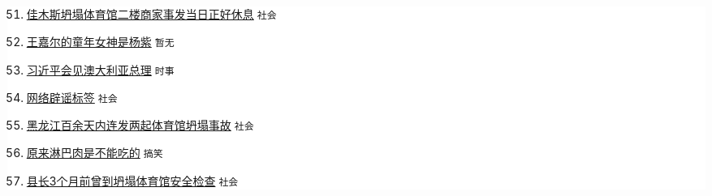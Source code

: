 51. [佳木斯坍塌体育馆二楼商家事发当日正好休息](https://m.weibo.cn/search?containerid=100103type%3D1%26t%3D10%26q%3D%23%E4%BD%B3%E6%9C%A8%E6%96%AF%E5%9D%8D%E5%A1%8C%E4%BD%93%E8%82%B2%E9%A6%86%E4%BA%8C%E6%A5%BC%E5%95%86%E5%AE%B6%E4%BA%8B%E5%8F%91%E5%BD%93%E6%97%A5%E6%AD%A3%E5%A5%BD%E4%BC%91%E6%81%AF%23&stream_entry_id=31&isnewpage=1&extparam=seat%3D1%26realpos%3D49%26dgr%3D0%26c_type%3D31%26band_rank%3D49%26cate%3D5001%26flag%3D1%26lcate%3D5001%26filter_type%3Drealtimehot%26stream_entry_id%3D31%26q%3D%2523%25E4%25BD%25B3%25E6%259C%25A8%25E6%2596%25AF%25E5%259D%258D%25E5%25A1%258C%25E4%25BD%2593%25E8%2582%25B2%25E9%25A6%2586%25E4%25BA%258C%25E6%25A5%25BC%25E5%2595%2586%25E5%25AE%25B6%25E4%25BA%258B%25E5%258F%2591%25E5%25BD%2593%25E6%2597%25A5%25E6%25AD%25A3%25E5%25A5%25BD%25E4%25BC%2591%25E6%2581%25AF%2523%26pos%3D49%26display_time%3D1699333739%26pre_seqid%3D1699333739076020870212) `社会` 

52. [王嘉尔的童年女神是杨紫](https://m.weibo.cn/search?containerid=100103type%3D1%26t%3D10%26q%3D%E7%8E%8B%E5%98%89%E5%B0%94%E7%9A%84%E7%AB%A5%E5%B9%B4%E5%A5%B3%E7%A5%9E%E6%98%AF%E6%9D%A8%E7%B4%AB&stream_entry_id=31&isnewpage=1&extparam=seat%3D1%26realpos%3D50%26dgr%3D0%26c_type%3D31%26band_rank%3D50%26cate%3D5001%26flag%3D0%26lcate%3D5001%26filter_type%3Drealtimehot%26stream_entry_id%3D31%26q%3D%25E7%258E%258B%25E5%2598%2589%25E5%25B0%2594%25E7%259A%2584%25E7%25AB%25A5%25E5%25B9%25B4%25E5%25A5%25B3%25E7%25A5%259E%25E6%2598%25AF%25E6%259D%25A8%25E7%25B4%25AB%26pos%3D50%26display_time%3D1699333739%26pre_seqid%3D1699333739076020870212) `暂无` 

53. [习近平会见澳大利亚总理](https://m.weibo.cn/search?containerid=100103type%3D1%26t%3D10%26q%3D%23%E4%B9%A0%E8%BF%91%E5%B9%B3%E4%BC%9A%E8%A7%81%E6%BE%B3%E5%A4%A7%E5%88%A9%E4%BA%9A%E6%80%BB%E7%90%86%23&stream_entry_id=51&isnewpage=1&extparam=seat%3D1%26dgr%3D0%26c_type%3D51%26filter_type%3Drealtimehot%26q%3D%2523%25E4%25B9%25A0%25E8%25BF%2591%25E5%25B9%25B3%25E4%25BC%259A%25E8%25A7%2581%25E6%25BE%25B3%25E5%25A4%25A7%25E5%2588%25A9%25E4%25BA%259A%25E6%2580%25BB%25E7%2590%2586%2523%26stream_entry_id%3D51%26cate%3D10103%26pos%3D0%26display_time%3D1699330246%26pre_seqid%3D169933024677401622645) `时事` 

54. [网络辟谣标签](https://m.weibo.cn/search?containerid=100103type%3D1%26t%3D10%26q%3D%23%E7%BD%91%E7%BB%9C%E8%BE%9F%E8%B0%A3%E6%A0%87%E7%AD%BE%23&stream_entry_id=31&isnewpage=1&extparam=seat%3D1%26adid%3D210821%26c_type%3D31%26stream_entry_id%3D31%26band_rank%3D7%26lcate%3D5001%26is_ad_pos%3D1%26filter_type%3Drealtimehot%26dgr%3D0%26cate%3D5001%26q%3D%2523%25E7%25BD%2591%25E7%25BB%259C%25E8%25BE%259F%25E8%25B0%25A3%25E6%25A0%2587%25E7%25AD%25BE%2523%26pos%3D6%26display_time%3D1699330246%26pre_seqid%3D169933024677401622645) `社会` 

55. [黑龙江百余天内连发两起体育馆坍塌事故](https://m.weibo.cn/search?containerid=100103type%3D1%26t%3D10%26q%3D%23%E9%BB%91%E9%BE%99%E6%B1%9F%E7%99%BE%E4%BD%99%E5%A4%A9%E5%86%85%E8%BF%9E%E5%8F%91%E4%B8%A4%E8%B5%B7%E4%BD%93%E8%82%B2%E9%A6%86%E5%9D%8D%E5%A1%8C%E4%BA%8B%E6%95%85%23&stream_entry_id=31&isnewpage=1&extparam=seat%3D1%26c_type%3D31%26stream_entry_id%3D31%26band_rank%3D17%26flag%3D1%26lcate%3D5001%26realpos%3D17%26filter_type%3Drealtimehot%26dgr%3D0%26cate%3D5001%26q%3D%2523%25E9%25BB%2591%25E9%25BE%2599%25E6%25B1%259F%25E7%2599%25BE%25E4%25BD%2599%25E5%25A4%25A9%25E5%2586%2585%25E8%25BF%259E%25E5%258F%2591%25E4%25B8%25A4%25E8%25B5%25B7%25E4%25BD%2593%25E8%2582%25B2%25E9%25A6%2586%25E5%259D%258D%25E5%25A1%258C%25E4%25BA%258B%25E6%2595%2585%2523%26pos%3D17%26display_time%3D1699330246%26pre_seqid%3D169933024677401622645) `社会` 

56. [原来淋巴肉是不能吃的](https://m.weibo.cn/search?containerid=100103type%3D1%26t%3D10%26q%3D%23%E5%8E%9F%E6%9D%A5%E6%B7%8B%E5%B7%B4%E8%82%89%E6%98%AF%E4%B8%8D%E8%83%BD%E5%90%83%E7%9A%84%23&stream_entry_id=31&isnewpage=1&extparam=seat%3D1%26c_type%3D31%26stream_entry_id%3D31%26band_rank%3D18%26flag%3D2%26lcate%3D5001%26realpos%3D18%26filter_type%3Drealtimehot%26dgr%3D0%26cate%3D5001%26q%3D%2523%25E5%258E%259F%25E6%259D%25A5%25E6%25B7%258B%25E5%25B7%25B4%25E8%2582%2589%25E6%2598%25AF%25E4%25B8%258D%25E8%2583%25BD%25E5%2590%2583%25E7%259A%2584%2523%26pos%3D18%26display_time%3D1699330246%26pre_seqid%3D169933024677401622645) `搞笑` 

57. [县长3个月前曾到坍塌体育馆安全检查](https://m.weibo.cn/search?containerid=100103type%3D1%26t%3D10%26q%3D%23%E5%8E%BF%E9%95%BF3%E4%B8%AA%E6%9C%88%E5%89%8D%E6%9B%BE%E5%88%B0%E5%9D%8D%E5%A1%8C%E4%BD%93%E8%82%B2%E9%A6%86%E5%AE%89%E5%85%A8%E6%A3%80%E6%9F%A5%23&stream_entry_id=31&isnewpage=1&extparam=seat%3D1%26c_type%3D31%26stream_entry_id%3D31%26band_rank%3D20%26flag%3D1%26lcate%3D5001%26realpos%3D20%26filter_type%3Drealtimehot%26dgr%3D0%26cate%3D5001%26q%3D%2523%25E5%258E%25BF%25E9%2595%25BF3%25E4%25B8%25AA%25E6%259C%2588%25E5%2589%258D%25E6%259B%25BE%25E5%2588%25B0%25E5%259D%258D%25E5%25A1%258C%25E4%25BD%2593%25E8%2582%25B2%25E9%25A6%2586%25E5%25AE%2589%25E5%2585%25A8%25E6%25A3%2580%25E6%259F%25A5%2523%26pos%3D20%26display_time%3D1699330246%26pre_seqid%3D169933024677401622645) `社会` 

